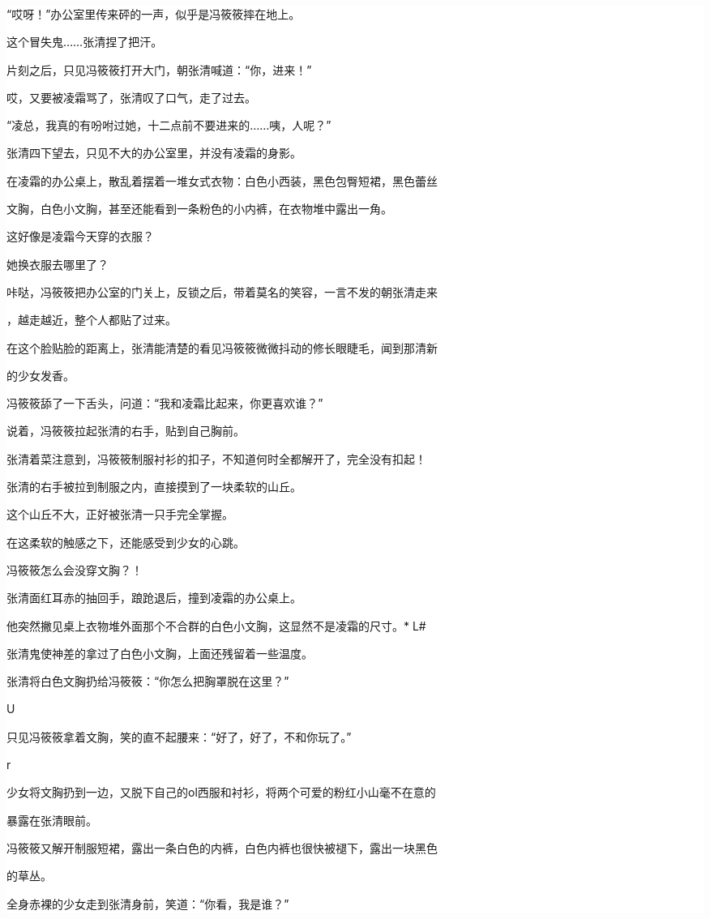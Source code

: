 “哎呀！”办公室里传来砰的一声，似乎是冯筱筱摔在地上。

这个冒失鬼……张清捏了把汗。

片刻之后，只见冯筱筱打开大门，朝张清喊道：“你，进来！”

哎，又要被凌霜骂了，张清叹了口气，走了过去。

“凌总，我真的有吩咐过她，十二点前不要进来的……咦，人呢？”

张清四下望去，只见不大的办公室里，并没有凌霜的身影。

在凌霜的办公桌上，散乱着摆着一堆女式衣物：白色小西装，黑色包臀短裙，黑色蕾丝

文胸，白色小文胸，甚至还能看到一条粉色的小内裤，在衣物堆中露出一角。

这好像是凌霜今天穿的衣服？

她换衣服去哪里了？

咔哒，冯筱筱把办公室的门关上，反锁之后，带着莫名的笑容，一言不发的朝张清走来

，越走越近，整个人都贴了过来。

在这个脸贴脸的距离上，张清能清楚的看见冯筱筱微微抖动的修长眼睫毛，闻到那清新

的少女发香。

冯筱筱舔了一下舌头，问道：“我和凌霜比起来，你更喜欢谁？”

说着，冯筱筱拉起张清的右手，贴到自己胸前。

张清着菜注意到，冯筱筱制服衬衫的扣子，不知道何时全都解开了，完全没有扣起！

张清的右手被拉到制服之内，直接摸到了一块柔软的山丘。

这个山丘不大，正好被张清一只手完全掌握。

在这柔软的触感之下，还能感受到少女的心跳。

冯筱筱怎么会没穿文胸？！

张清面红耳赤的抽回手，踉跄退后，撞到凌霜的办公桌上。

他突然撇见桌上衣物堆外面那个不合群的白色小文胸，这显然不是凌霜的尺寸。*   L#

张清鬼使神差的拿过了白色小文胸，上面还残留着一些温度。

张清将白色文胸扔给冯筱筱：“你怎么把胸罩脱在这里？”

U

只见冯筱筱拿着文胸，笑的直不起腰来：“好了，好了，不和你玩了。”

r

少女将文胸扔到一边，又脱下自己的ol西服和衬衫，将两个可爱的粉红小山毫不在意的

暴露在张清眼前。

冯筱筱又解开制服短裙，露出一条白色的内裤，白色内裤也很快被褪下，露出一块黑色

的草丛。

全身赤裸的少女走到张清身前，笑道：“你看，我是谁？”
